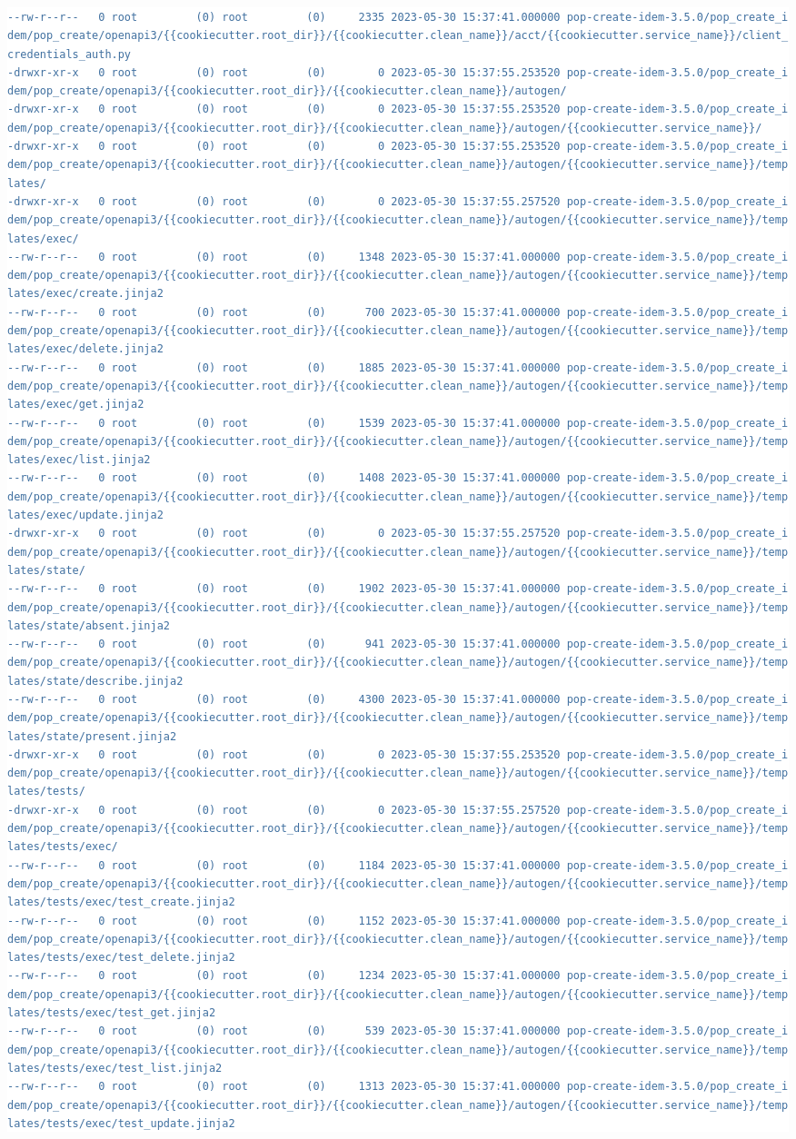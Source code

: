```diff
--rw-r--r--   0 root         (0) root         (0)     2335 2023-05-30 15:37:41.000000 pop-create-idem-3.5.0/pop_create_idem/pop_create/openapi3/{{cookiecutter.root_dir}}/{{cookiecutter.clean_name}}/acct/{{cookiecutter.service_name}}/client_credentials_auth.py
-drwxr-xr-x   0 root         (0) root         (0)        0 2023-05-30 15:37:55.253520 pop-create-idem-3.5.0/pop_create_idem/pop_create/openapi3/{{cookiecutter.root_dir}}/{{cookiecutter.clean_name}}/autogen/
-drwxr-xr-x   0 root         (0) root         (0)        0 2023-05-30 15:37:55.253520 pop-create-idem-3.5.0/pop_create_idem/pop_create/openapi3/{{cookiecutter.root_dir}}/{{cookiecutter.clean_name}}/autogen/{{cookiecutter.service_name}}/
-drwxr-xr-x   0 root         (0) root         (0)        0 2023-05-30 15:37:55.253520 pop-create-idem-3.5.0/pop_create_idem/pop_create/openapi3/{{cookiecutter.root_dir}}/{{cookiecutter.clean_name}}/autogen/{{cookiecutter.service_name}}/templates/
-drwxr-xr-x   0 root         (0) root         (0)        0 2023-05-30 15:37:55.257520 pop-create-idem-3.5.0/pop_create_idem/pop_create/openapi3/{{cookiecutter.root_dir}}/{{cookiecutter.clean_name}}/autogen/{{cookiecutter.service_name}}/templates/exec/
--rw-r--r--   0 root         (0) root         (0)     1348 2023-05-30 15:37:41.000000 pop-create-idem-3.5.0/pop_create_idem/pop_create/openapi3/{{cookiecutter.root_dir}}/{{cookiecutter.clean_name}}/autogen/{{cookiecutter.service_name}}/templates/exec/create.jinja2
--rw-r--r--   0 root         (0) root         (0)      700 2023-05-30 15:37:41.000000 pop-create-idem-3.5.0/pop_create_idem/pop_create/openapi3/{{cookiecutter.root_dir}}/{{cookiecutter.clean_name}}/autogen/{{cookiecutter.service_name}}/templates/exec/delete.jinja2
--rw-r--r--   0 root         (0) root         (0)     1885 2023-05-30 15:37:41.000000 pop-create-idem-3.5.0/pop_create_idem/pop_create/openapi3/{{cookiecutter.root_dir}}/{{cookiecutter.clean_name}}/autogen/{{cookiecutter.service_name}}/templates/exec/get.jinja2
--rw-r--r--   0 root         (0) root         (0)     1539 2023-05-30 15:37:41.000000 pop-create-idem-3.5.0/pop_create_idem/pop_create/openapi3/{{cookiecutter.root_dir}}/{{cookiecutter.clean_name}}/autogen/{{cookiecutter.service_name}}/templates/exec/list.jinja2
--rw-r--r--   0 root         (0) root         (0)     1408 2023-05-30 15:37:41.000000 pop-create-idem-3.5.0/pop_create_idem/pop_create/openapi3/{{cookiecutter.root_dir}}/{{cookiecutter.clean_name}}/autogen/{{cookiecutter.service_name}}/templates/exec/update.jinja2
-drwxr-xr-x   0 root         (0) root         (0)        0 2023-05-30 15:37:55.257520 pop-create-idem-3.5.0/pop_create_idem/pop_create/openapi3/{{cookiecutter.root_dir}}/{{cookiecutter.clean_name}}/autogen/{{cookiecutter.service_name}}/templates/state/
--rw-r--r--   0 root         (0) root         (0)     1902 2023-05-30 15:37:41.000000 pop-create-idem-3.5.0/pop_create_idem/pop_create/openapi3/{{cookiecutter.root_dir}}/{{cookiecutter.clean_name}}/autogen/{{cookiecutter.service_name}}/templates/state/absent.jinja2
--rw-r--r--   0 root         (0) root         (0)      941 2023-05-30 15:37:41.000000 pop-create-idem-3.5.0/pop_create_idem/pop_create/openapi3/{{cookiecutter.root_dir}}/{{cookiecutter.clean_name}}/autogen/{{cookiecutter.service_name}}/templates/state/describe.jinja2
--rw-r--r--   0 root         (0) root         (0)     4300 2023-05-30 15:37:41.000000 pop-create-idem-3.5.0/pop_create_idem/pop_create/openapi3/{{cookiecutter.root_dir}}/{{cookiecutter.clean_name}}/autogen/{{cookiecutter.service_name}}/templates/state/present.jinja2
-drwxr-xr-x   0 root         (0) root         (0)        0 2023-05-30 15:37:55.253520 pop-create-idem-3.5.0/pop_create_idem/pop_create/openapi3/{{cookiecutter.root_dir}}/{{cookiecutter.clean_name}}/autogen/{{cookiecutter.service_name}}/templates/tests/
-drwxr-xr-x   0 root         (0) root         (0)        0 2023-05-30 15:37:55.257520 pop-create-idem-3.5.0/pop_create_idem/pop_create/openapi3/{{cookiecutter.root_dir}}/{{cookiecutter.clean_name}}/autogen/{{cookiecutter.service_name}}/templates/tests/exec/
--rw-r--r--   0 root         (0) root         (0)     1184 2023-05-30 15:37:41.000000 pop-create-idem-3.5.0/pop_create_idem/pop_create/openapi3/{{cookiecutter.root_dir}}/{{cookiecutter.clean_name}}/autogen/{{cookiecutter.service_name}}/templates/tests/exec/test_create.jinja2
--rw-r--r--   0 root         (0) root         (0)     1152 2023-05-30 15:37:41.000000 pop-create-idem-3.5.0/pop_create_idem/pop_create/openapi3/{{cookiecutter.root_dir}}/{{cookiecutter.clean_name}}/autogen/{{cookiecutter.service_name}}/templates/tests/exec/test_delete.jinja2
--rw-r--r--   0 root         (0) root         (0)     1234 2023-05-30 15:37:41.000000 pop-create-idem-3.5.0/pop_create_idem/pop_create/openapi3/{{cookiecutter.root_dir}}/{{cookiecutter.clean_name}}/autogen/{{cookiecutter.service_name}}/templates/tests/exec/test_get.jinja2
--rw-r--r--   0 root         (0) root         (0)      539 2023-05-30 15:37:41.000000 pop-create-idem-3.5.0/pop_create_idem/pop_create/openapi3/{{cookiecutter.root_dir}}/{{cookiecutter.clean_name}}/autogen/{{cookiecutter.service_name}}/templates/tests/exec/test_list.jinja2
--rw-r--r--   0 root         (0) root         (0)     1313 2023-05-30 15:37:41.000000 pop-create-idem-3.5.0/pop_create_idem/pop_create/openapi3/{{cookiecutter.root_dir}}/{{cookiecutter.clean_name}}/autogen/{{cookiecutter.service_name}}/templates/tests/exec/test_update.jinja2
```